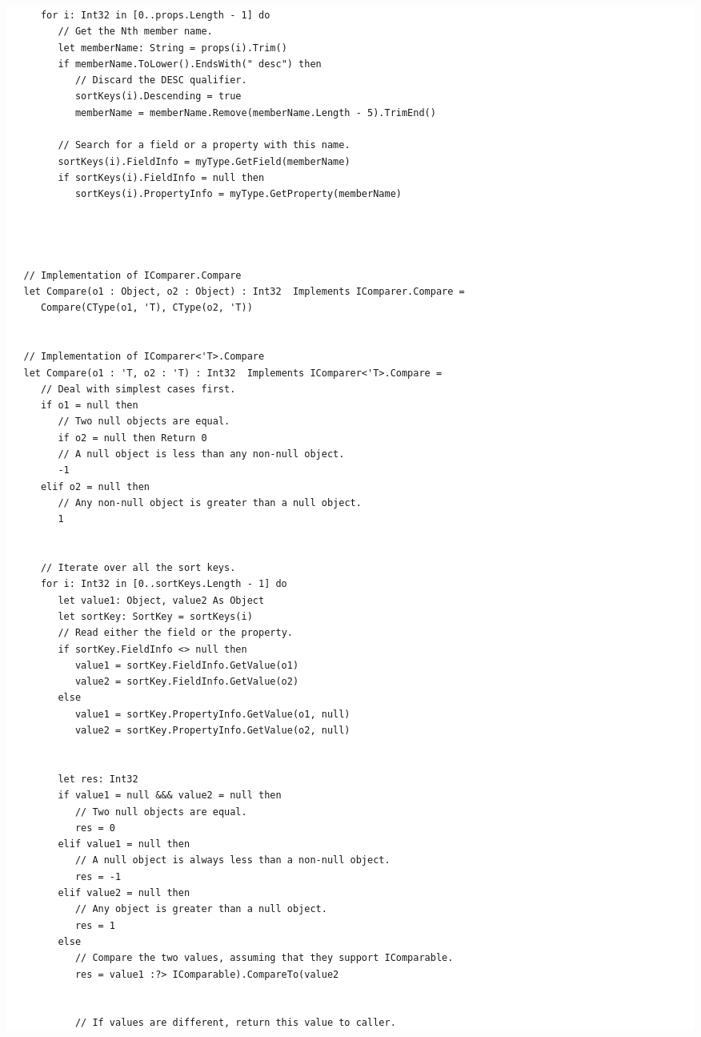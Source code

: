 ```F#
      for i: Int32 in [0..props.Length - 1] do
         // Get the Nth member name.
         let memberName: String = props(i).Trim()
         if memberName.ToLower().EndsWith(" desc") then
            // Discard the DESC qualifier.
            sortKeys(i).Descending = true
            memberName = memberName.Remove(memberName.Length - 5).TrimEnd()
         
         // Search for a field or a property with this name.
         sortKeys(i).FieldInfo = myType.GetField(memberName)
         if sortKeys(i).FieldInfo = null then
            sortKeys(i).PropertyInfo = myType.GetProperty(memberName)
         
      
   

   // Implementation of IComparer.Compare
   let Compare(o1 : Object, o2 : Object) : Int32  Implements IComparer.Compare =
      Compare(CType(o1, 'T), CType(o2, 'T))
   

   // Implementation of IComparer<'T>.Compare
   let Compare(o1 : 'T, o2 : 'T) : Int32  Implements IComparer<'T>.Compare =
      // Deal with simplest cases first.
      if o1 = null then
         // Two null objects are equal.
         if o2 = null then Return 0
         // A null object is less than any non-null object.
         -1
      elif o2 = null then
         // Any non-null object is greater than a null object.
         1
      

      // Iterate over all the sort keys.
      for i: Int32 in [0..sortKeys.Length - 1] do
         let value1: Object, value2 As Object
         let sortKey: SortKey = sortKeys(i)
         // Read either the field or the property.
         if sortKey.FieldInfo <> null then
            value1 = sortKey.FieldInfo.GetValue(o1)
            value2 = sortKey.FieldInfo.GetValue(o2)
         else
            value1 = sortKey.PropertyInfo.GetValue(o1, null)
            value2 = sortKey.PropertyInfo.GetValue(o2, null)
         

         let res: Int32
         if value1 = null &&& value2 = null then
            // Two null objects are equal.
            res = 0
         elif value1 = null then
            // A null object is always less than a non-null object.
            res = -1
         elif value2 = null then
            // Any object is greater than a null object.
            res = 1
         else
            // Compare the two values, assuming that they support IComparable.
            res = value1 :?> IComparable).CompareTo(value2
         

            // If values are different, return this value to caller.
```